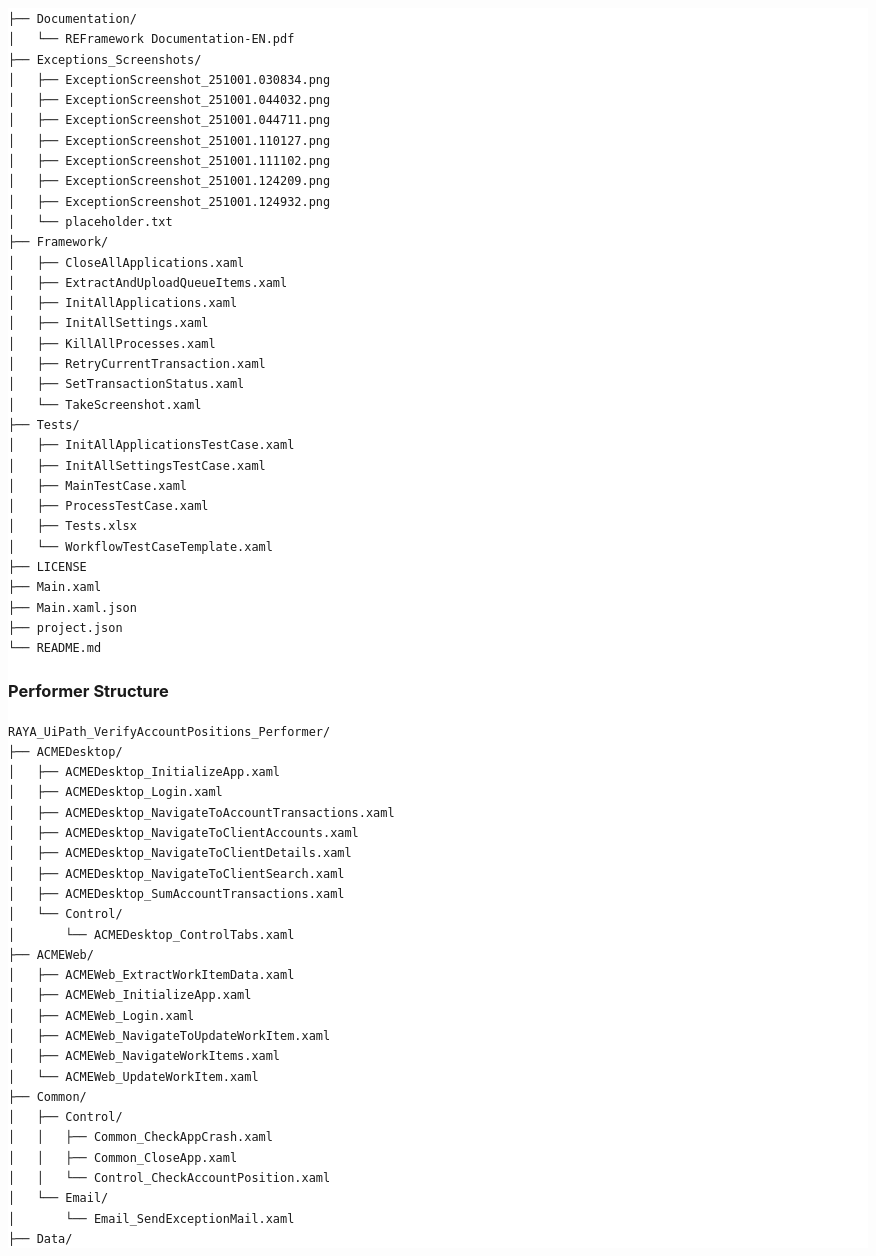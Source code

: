 ```
├── Documentation/
│   └── REFramework Documentation-EN.pdf
├── Exceptions_Screenshots/
│   ├── ExceptionScreenshot_251001.030834.png
│   ├── ExceptionScreenshot_251001.044032.png
│   ├── ExceptionScreenshot_251001.044711.png
│   ├── ExceptionScreenshot_251001.110127.png
│   ├── ExceptionScreenshot_251001.111102.png
│   ├── ExceptionScreenshot_251001.124209.png
│   ├── ExceptionScreenshot_251001.124932.png
│   └── placeholder.txt
├── Framework/
│   ├── CloseAllApplications.xaml
│   ├── ExtractAndUploadQueueItems.xaml
│   ├── InitAllApplications.xaml
│   ├── InitAllSettings.xaml
│   ├── KillAllProcesses.xaml
│   ├── RetryCurrentTransaction.xaml
│   ├── SetTransactionStatus.xaml
│   └── TakeScreenshot.xaml
├── Tests/
│   ├── InitAllApplicationsTestCase.xaml
│   ├── InitAllSettingsTestCase.xaml
│   ├── MainTestCase.xaml
│   ├── ProcessTestCase.xaml
│   ├── Tests.xlsx
│   └── WorkflowTestCaseTemplate.xaml
├── LICENSE
├── Main.xaml
├── Main.xaml.json
├── project.json
└── README.md
```

### Performer Structure

```
RAYA_UiPath_VerifyAccountPositions_Performer/
├── ACMEDesktop/
│   ├── ACMEDesktop_InitializeApp.xaml
│   ├── ACMEDesktop_Login.xaml
│   ├── ACMEDesktop_NavigateToAccountTransactions.xaml
│   ├── ACMEDesktop_NavigateToClientAccounts.xaml
│   ├── ACMEDesktop_NavigateToClientDetails.xaml
│   ├── ACMEDesktop_NavigateToClientSearch.xaml
│   ├── ACMEDesktop_SumAccountTransactions.xaml
│   └── Control/
│       └── ACMEDesktop_ControlTabs.xaml
├── ACMEWeb/
│   ├── ACMEWeb_ExtractWorkItemData.xaml
│   ├── ACMEWeb_InitializeApp.xaml
│   ├── ACMEWeb_Login.xaml
│   ├── ACMEWeb_NavigateToUpdateWorkItem.xaml
│   ├── ACMEWeb_NavigateWorkItems.xaml
│   └── ACMEWeb_UpdateWorkItem.xaml
├── Common/
│   ├── Control/
│   │   ├── Common_CheckAppCrash.xaml
│   │   ├── Common_CloseApp.xaml
│   │   └── Control_CheckAccountPosition.xaml
│   └── Email/
│       └── Email_SendExceptionMail.xaml
├── Data/
```